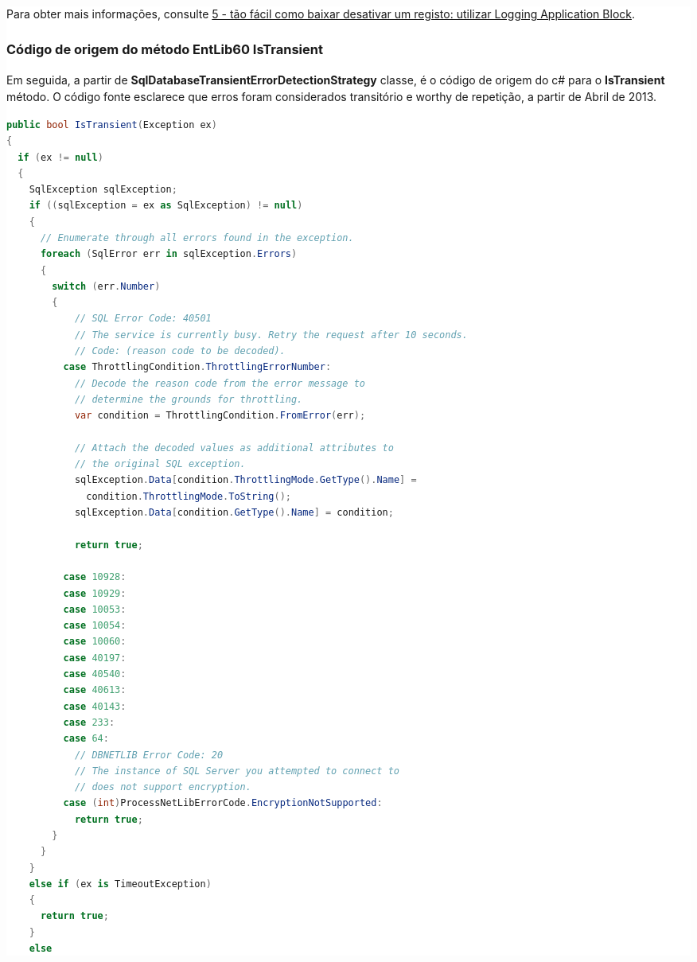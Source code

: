 Para obter mais informações, consulte [5 - tão fácil como baixar desativar um registo: utilizar Logging Application Block](https://msdn.microsoft.com/library/dn440731%28v=pandp.60%29.aspx).

<a id="entlib60-istransient-method-source-code" name="entlib60-istransient-method-source-code"></a>

### <a name="entlib60-istransient-method-source-code"></a>Código de origem do método EntLib60 IsTransient
Em seguida, a partir de **SqlDatabaseTransientErrorDetectionStrategy** classe, é o código de origem do c# para o **IsTransient** método. O código fonte esclarece que erros foram considerados transitório e worthy de repetição, a partir de Abril de 2013.

```csharp
public bool IsTransient(Exception ex)
{
  if (ex != null)
  {
    SqlException sqlException;
    if ((sqlException = ex as SqlException) != null)
    {
      // Enumerate through all errors found in the exception.
      foreach (SqlError err in sqlException.Errors)
      {
        switch (err.Number)
        {
            // SQL Error Code: 40501
            // The service is currently busy. Retry the request after 10 seconds.
            // Code: (reason code to be decoded).
          case ThrottlingCondition.ThrottlingErrorNumber:
            // Decode the reason code from the error message to
            // determine the grounds for throttling.
            var condition = ThrottlingCondition.FromError(err);

            // Attach the decoded values as additional attributes to
            // the original SQL exception.
            sqlException.Data[condition.ThrottlingMode.GetType().Name] =
              condition.ThrottlingMode.ToString();
            sqlException.Data[condition.GetType().Name] = condition;

            return true;

          case 10928:
          case 10929:
          case 10053:
          case 10054:
          case 10060:
          case 40197:
          case 40540:
          case 40613:
          case 40143:
          case 233:
          case 64:
            // DBNETLIB Error Code: 20
            // The instance of SQL Server you attempted to connect to
            // does not support encryption.
          case (int)ProcessNetLibErrorCode.EncryptionNotSupported:
            return true;
        }
      }
    }
    else if (ex is TimeoutException)
    {
      return true;
    }
    else
```

[step-4-connect-resiliently-to-sql-with-ado-net-a78n]: https://docs.microsoft.com/sql/connect/ado-net/step-4-connect-resiliently-to-sql-with-ado-net
[step-4-connect-resiliently-to-sql-with-php-p42h]: https://docs.microsoft.com/sql/connect/php/step-4-connect-resiliently-to-sql-with-php
